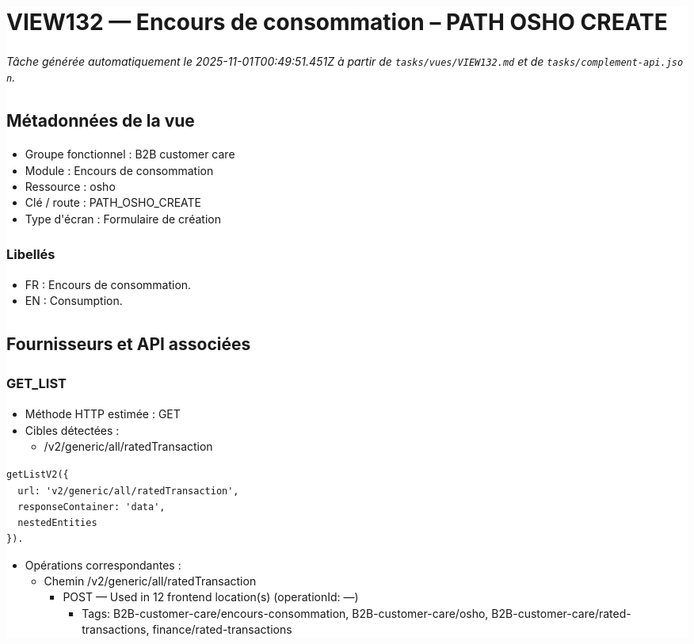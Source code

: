 # VIEW132 — Encours de consommation – PATH OSHO CREATE

_Tâche générée automatiquement le 2025-11-01T00:49:51.451Z à partir de `tasks/vues/VIEW132.md` et de `tasks/complement-api.json`._

## Métadonnées de la vue

- Groupe fonctionnel : B2B customer care
- Module : Encours de consommation
- Ressource : osho
- Clé / route : PATH_OSHO_CREATE
- Type d'écran : Formulaire de création

### Libellés
- FR : Encours de consommation.
- EN : Consumption.

## Fournisseurs et API associées

### GET_LIST

- Méthode HTTP estimée : GET
- Cibles détectées :
  - /v2/generic/all/ratedTransaction

```text
getListV2({
  url: 'v2/generic/all/ratedTransaction',
  responseContainer: 'data',
  nestedEntities
}).
```

- Opérations correspondantes :
  - Chemin /v2/generic/all/ratedTransaction
    - POST — Used in 12 frontend location(s) (operationId: —)
      - Tags: B2B-customer-care/encours-consommation, B2B-customer-care/osho, B2B-customer-care/rated-transactions, finance/rated-transactions